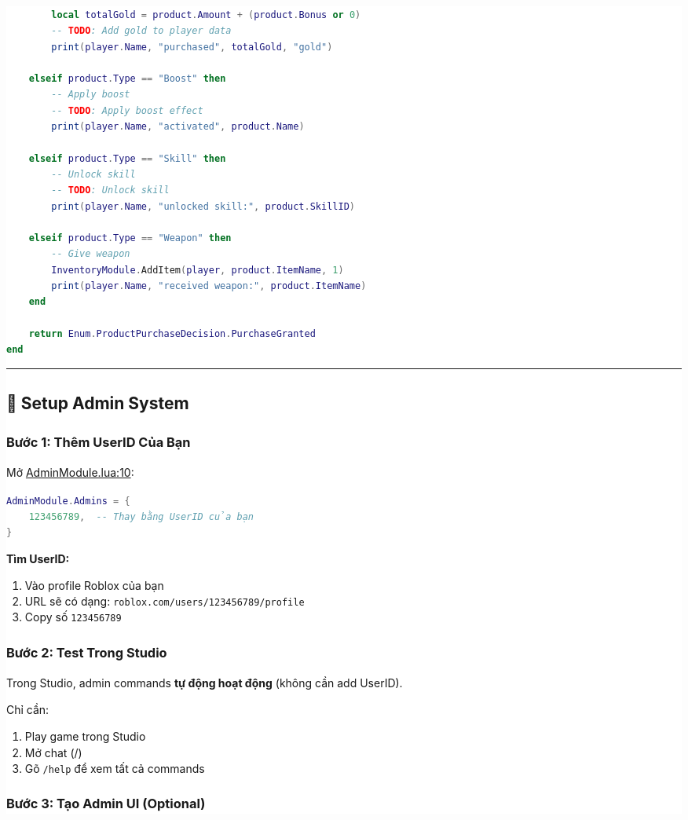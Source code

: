 ```lua
        local totalGold = product.Amount + (product.Bonus or 0)
        -- TODO: Add gold to player data
        print(player.Name, "purchased", totalGold, "gold")

    elseif product.Type == "Boost" then
        -- Apply boost
        -- TODO: Apply boost effect
        print(player.Name, "activated", product.Name)

    elseif product.Type == "Skill" then
        -- Unlock skill
        -- TODO: Unlock skill
        print(player.Name, "unlocked skill:", product.SkillID)

    elseif product.Type == "Weapon" then
        -- Give weapon
        InventoryModule.AddItem(player, product.ItemName, 1)
        print(player.Name, "received weapon:", product.ItemName)
    end

    return Enum.ProductPurchaseDecision.PurchaseGranted
end
```

---

## 🎯 Setup Admin System

### Bước 1: Thêm UserID Của Bạn

Mở [AdminModule.lua:10](src/ReplicatedStorage/Modules/Admin/AdminModule.lua#L10):

```lua
AdminModule.Admins = {
    123456789,  -- Thay bằng UserID của bạn
}
```

**Tìm UserID:**
1. Vào profile Roblox của bạn
2. URL sẽ có dạng: `roblox.com/users/123456789/profile`
3. Copy số `123456789`

### Bước 2: Test Trong Studio

Trong Studio, admin commands **tự động hoạt động** (không cần add UserID).

Chỉ cần:
1. Play game trong Studio
2. Mở chat (/)
3. Gõ `/help` để xem tất cả commands

### Bước 3: Tạo Admin UI (Optional)
